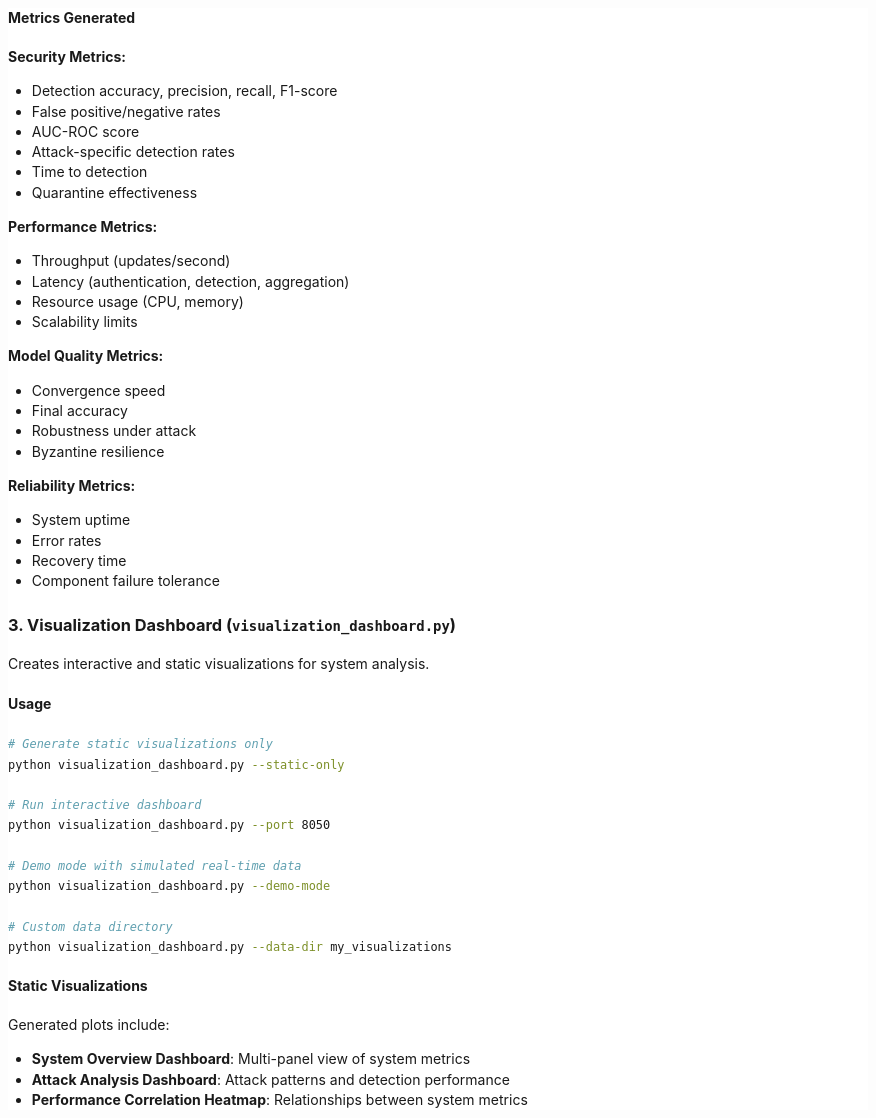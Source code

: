 #### Metrics Generated

**Security Metrics:**
- Detection accuracy, precision, recall, F1-score
- False positive/negative rates
- AUC-ROC score
- Attack-specific detection rates
- Time to detection
- Quarantine effectiveness

**Performance Metrics:**
- Throughput (updates/second)
- Latency (authentication, detection, aggregation)
- Resource usage (CPU, memory)
- Scalability limits

**Model Quality Metrics:**
- Convergence speed
- Final accuracy
- Robustness under attack
- Byzantine resilience

**Reliability Metrics:**
- System uptime
- Error rates
- Recovery time
- Component failure tolerance

### 3. Visualization Dashboard (`visualization_dashboard.py`)

Creates interactive and static visualizations for system analysis.

#### Usage

```bash
# Generate static visualizations only
python visualization_dashboard.py --static-only

# Run interactive dashboard
python visualization_dashboard.py --port 8050

# Demo mode with simulated real-time data
python visualization_dashboard.py --demo-mode

# Custom data directory
python visualization_dashboard.py --data-dir my_visualizations
```

#### Static Visualizations

Generated plots include:
- **System Overview Dashboard**: Multi-panel view of system metrics
- **Attack Analysis Dashboard**: Attack patterns and detection performance
- **Performance Correlation Heatmap**: Relationships between system metrics
